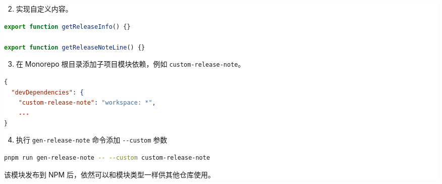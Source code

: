2. 实现自定义内容。

```typescript title="src/index.ts"
export function getReleaseInfo() {}

export function getReleaseNoteLine() {}

```

3. 在 Monorepo 根目录添加子项目模块依赖，例如 `custom-release-note`。

```json title="package.json"
{
  "devDependencies": {
    "custom-release-note": "workspace: *",
    ...
}
```

4. 执行 `gen-release-note` 命令添加 `--custom` 参数

```bash
pnpm run gen-release-note -- --custom custom-release-note
```

该模块发布到 NPM 后，依然可以和模块类型一样供其他仓库使用。
